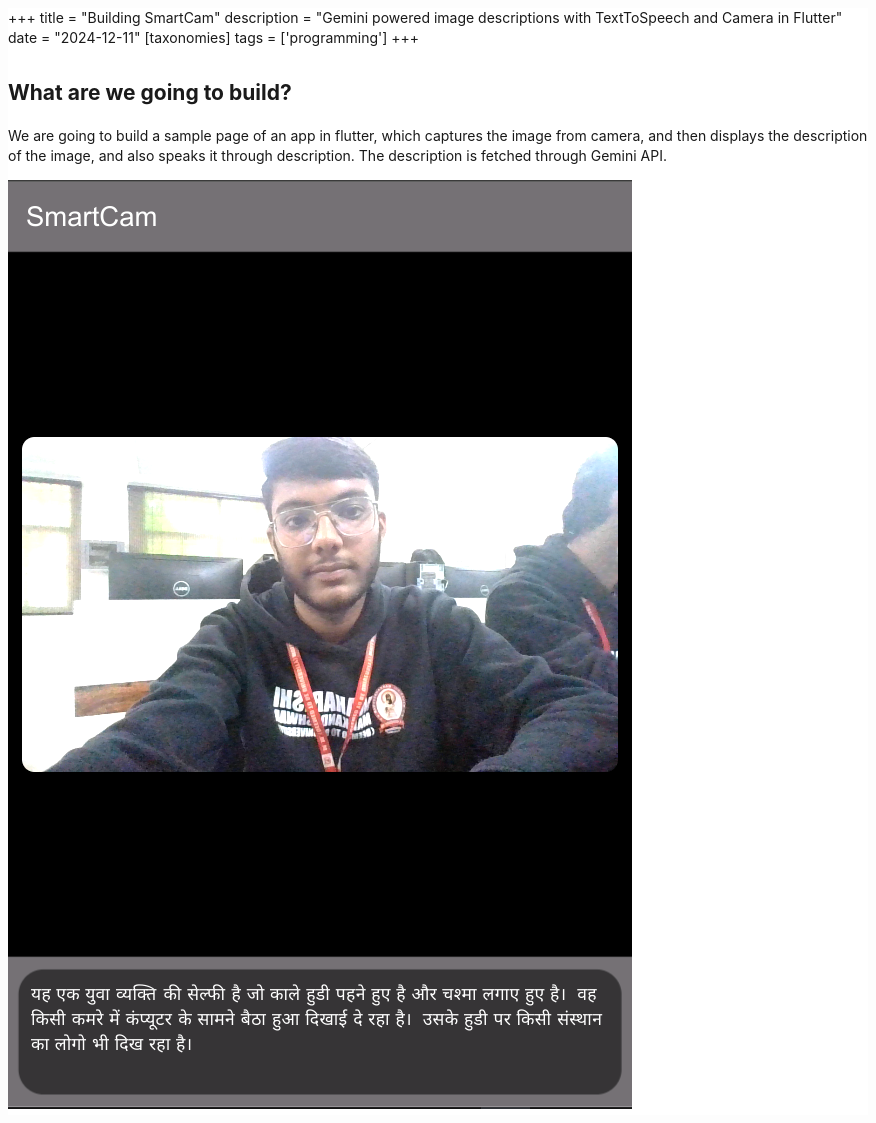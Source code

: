 +++
title = "Building SmartCam"
description = "Gemini powered image descriptions with TextToSpeech and Camera in Flutter"
date = "2024-12-11"
[taxonomies]
tags = ['programming']
+++

## What are we going to build?
We are going to build a sample page of an app in flutter, which captures the image from camera, and then displays the description of the image, and also speaks it through description. The description is fetched through Gemini API.

![SmartCam Screen](/images/smart_cam.png)
